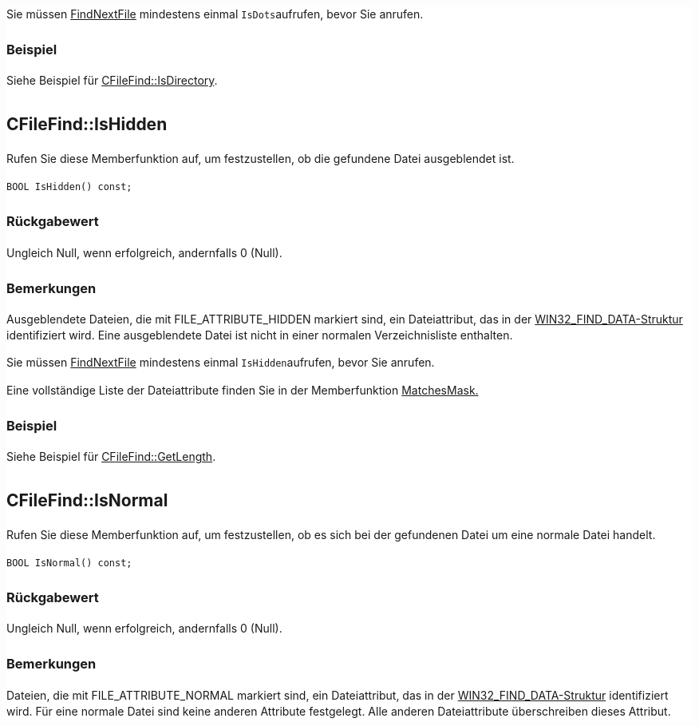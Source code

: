 Sie müssen [FindNextFile](#findnextfile) mindestens einmal `IsDots`aufrufen, bevor Sie anrufen.

### <a name="example"></a>Beispiel

  Siehe Beispiel für [CFileFind::IsDirectory](#isdirectory).

## <a name="cfilefindishidden"></a><a name="ishidden"></a>CFileFind::IsHidden

Rufen Sie diese Memberfunktion auf, um festzustellen, ob die gefundene Datei ausgeblendet ist.

```
BOOL IsHidden() const;
```

### <a name="return-value"></a>Rückgabewert

Ungleich Null, wenn erfolgreich, andernfalls 0 (Null).

### <a name="remarks"></a>Bemerkungen

Ausgeblendete Dateien, die mit FILE_ATTRIBUTE_HIDDEN markiert sind, ein Dateiattribut, das in der [WIN32_FIND_DATA-Struktur](/windows/win32/api/minwinbase/ns-minwinbase-win32_find_dataw) identifiziert wird. Eine ausgeblendete Datei ist nicht in einer normalen Verzeichnisliste enthalten.

Sie müssen [FindNextFile](#findnextfile) mindestens einmal `IsHidden`aufrufen, bevor Sie anrufen.

Eine vollständige Liste der Dateiattribute finden Sie in der Memberfunktion [MatchesMask.](#matchesmask)

### <a name="example"></a>Beispiel

  Siehe Beispiel für [CFileFind::GetLength](#getlength).

## <a name="cfilefindisnormal"></a><a name="isnormal"></a>CFileFind::IsNormal

Rufen Sie diese Memberfunktion auf, um festzustellen, ob es sich bei der gefundenen Datei um eine normale Datei handelt.

```
BOOL IsNormal() const;
```

### <a name="return-value"></a>Rückgabewert

Ungleich Null, wenn erfolgreich, andernfalls 0 (Null).

### <a name="remarks"></a>Bemerkungen

Dateien, die mit FILE_ATTRIBUTE_NORMAL markiert sind, ein Dateiattribut, das in der [WIN32_FIND_DATA-Struktur](/windows/win32/api/minwinbase/ns-minwinbase-win32_find_dataw) identifiziert wird. Für eine normale Datei sind keine anderen Attribute festgelegt. Alle anderen Dateiattribute überschreiben dieses Attribut.
